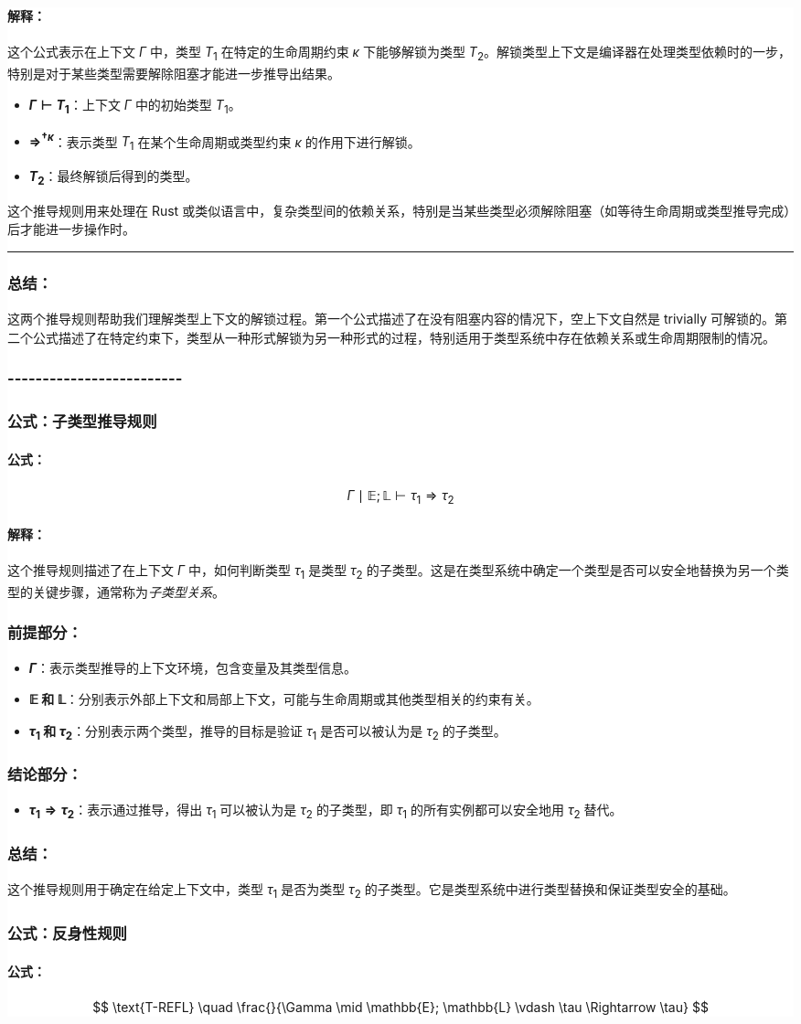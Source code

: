 #### 解释：
这个公式表示在上下文 $\Gamma$ 中，类型 $T_1$ 在特定的生命周期约束 $\kappa$ 下能够解锁为类型 $T_2$。解锁类型上下文是编译器在处理类型依赖时的一步，特别是对于某些类型需要解除阻塞才能进一步推导出结果。

- **$\Gamma \vdash T_1$**：上下文 $\Gamma$ 中的初始类型 $T_1$。

- **$\Rightarrow^{\dagger \kappa}$**：表示类型 $T_1$ 在某个生命周期或类型约束 $\kappa$ 的作用下进行解锁。

- **$T_2$**：最终解锁后得到的类型。

这个推导规则用来处理在 Rust 或类似语言中，复杂类型间的依赖关系，特别是当某些类型必须解除阻塞（如等待生命周期或类型推导完成）后才能进一步操作时。

---

### 总结：
这两个推导规则帮助我们理解类型上下文的解锁过程。第一个公式描述了在没有阻塞内容的情况下，空上下文自然是 trivially 可解锁的。第二个公式描述了在特定约束下，类型从一种形式解锁为另一种形式的过程，特别适用于类型系统中存在依赖关系或生命周期限制的情况。

### -------------------------

### 公式：子类型推导规则

#### 公式：
$$
\Gamma \mid \mathbb{E}; \mathbb{L} \vdash \tau_1 \Rightarrow \tau_2
$$

#### 解释：

这个推导规则描述了在上下文 $\Gamma$ 中，如何判断类型 $\tau_1$ 是类型 $\tau_2$ 的子类型。这是在类型系统中确定一个类型是否可以安全地替换为另一个类型的关键步骤，通常称为*子类型关系*。

### 前提部分：
- **$\Gamma$**：表示类型推导的上下文环境，包含变量及其类型信息。
  
- **$\mathbb{E}$ 和 $\mathbb{L}$**：分别表示外部上下文和局部上下文，可能与生命周期或其他类型相关的约束有关。

- **$\tau_1$ 和 $\tau_2$**：分别表示两个类型，推导的目标是验证 $\tau_1$ 是否可以被认为是 $\tau_2$ 的子类型。

### 结论部分：
- **$\tau_1 \Rightarrow \tau_2$**：表示通过推导，得出 $\tau_1$ 可以被认为是 $\tau_2$ 的子类型，即 $\tau_1$ 的所有实例都可以安全地用 $\tau_2$ 替代。

### 总结：
这个推导规则用于确定在给定上下文中，类型 $\tau_1$ 是否为类型 $\tau_2$ 的子类型。它是类型系统中进行类型替换和保证类型安全的基础。



### 公式：反身性规则

#### 公式：
$$
\text{T-REFL} \quad \frac{}{\Gamma \mid \mathbb{E}; \mathbb{L} \vdash \tau \Rightarrow \tau}
$$

